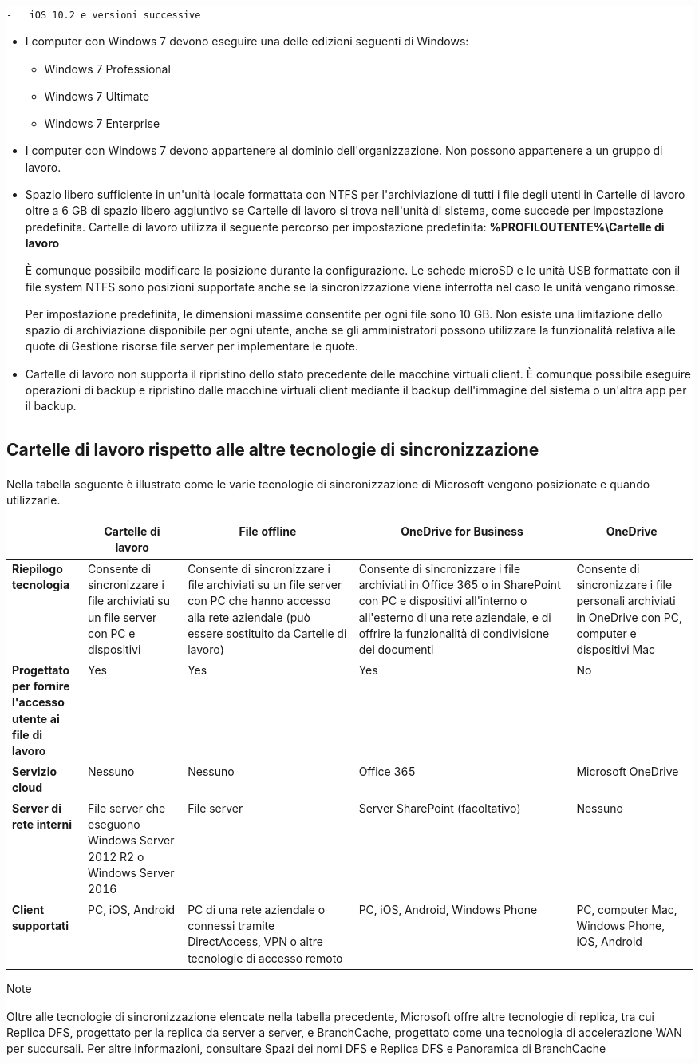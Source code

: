     -   iOS 10.2 e versioni successive  
  
-   I computer con Windows 7 devono eseguire una delle edizioni seguenti di Windows:  
  
    -   Windows 7 Professional  
  
    -   Windows 7 Ultimate  
  
    -   Windows 7 Enterprise  
  
-   I computer con Windows 7 devono appartenere al dominio dell'organizzazione. Non possono appartenere a un gruppo di lavoro.  
  
-   Spazio libero sufficiente in un'unità locale formattata con NTFS per l'archiviazione di tutti i file degli utenti in Cartelle di lavoro oltre a 6 GB di spazio libero aggiuntivo se Cartelle di lavoro si trova nell'unità di sistema, come succede per impostazione predefinita. Cartelle di lavoro utilizza il seguente percorso per impostazione predefinita: **%PROFILOUTENTE%\Cartelle di lavoro**  
  
     È comunque possibile modificare la posizione durante la configurazione. Le schede microSD e le unità USB formattate con il file system NTFS sono posizioni supportate anche se la sincronizzazione viene interrotta nel caso le unità vengano rimosse.  
  
     Per impostazione predefinita, le dimensioni massime consentite per ogni file sono 10 GB. Non esiste una limitazione dello spazio di archiviazione disponibile per ogni utente, anche se gli amministratori possono utilizzare la funzionalità relativa alle quote di Gestione risorse file server per implementare le quote.  
  
-   Cartelle di lavoro non supporta il ripristino dello stato precedente delle macchine virtuali client. È comunque possibile eseguire operazioni di backup e ripristino dalle macchine virtuali client mediante il backup dell'immagine del sistema o un'altra app per il backup.  
  
## <a name="work-folders-compared-to-other-sync-technologies"></a>Cartelle di lavoro rispetto alle altre tecnologie di sincronizzazione  

Nella tabella seguente è illustrato come le varie tecnologie di sincronizzazione di Microsoft vengono posizionate e quando utilizzarle.  
  
| | Cartelle di lavoro | File offline | OneDrive for Business | OneDrive |
| - | ------------------ | ------------------- | -------------------------- | -------------- |
| **Riepilogo tecnologia** | Consente di sincronizzare i file archiviati su un file server con PC e dispositivi | Consente di sincronizzare i file archiviati su un file server con PC che hanno accesso alla rete aziendale (può essere sostituito da Cartelle di lavoro) | Consente di sincronizzare i file archiviati in Office 365 o in SharePoint con PC e dispositivi all'interno o all'esterno di una rete aziendale, e di offrire la funzionalità di condivisione dei documenti | Consente di sincronizzare i file personali archiviati in OneDrive con PC, computer e dispositivi Mac |
| **Progettato per fornire l'accesso utente ai file di lavoro** | Yes | Yes | Yes | No |
| **Servizio cloud** | Nessuno | Nessuno | Office 365 | Microsoft OneDrive |
| **Server di rete interni** | File server che eseguono Windows Server 2012 R2 o Windows Server 2016 | File server | Server SharePoint (facoltativo) | Nessuno |
| **Client supportati** | PC, iOS, Android | PC di una rete aziendale o connessi tramite DirectAccess, VPN o altre tecnologie di accesso remoto | PC, iOS, Android, Windows Phone | PC, computer Mac, Windows Phone, iOS, Android |
  
> [!NOTE]
>  Oltre alle tecnologie di sincronizzazione elencate nella tabella precedente, Microsoft offre altre tecnologie di replica, tra cui Replica DFS, progettato per la replica da server a server, e BranchCache, progettato come una tecnologia di accelerazione WAN per succursali. Per altre informazioni, consultare [Spazi dei nomi DFS e Replica DFS](https://technet.microsoft.com/library/jj127250(v=ws.11).aspx) e [Panoramica di BranchCache](https://technet.microsoft.com/library/hh831696(v=ws.11).aspx) 
  
